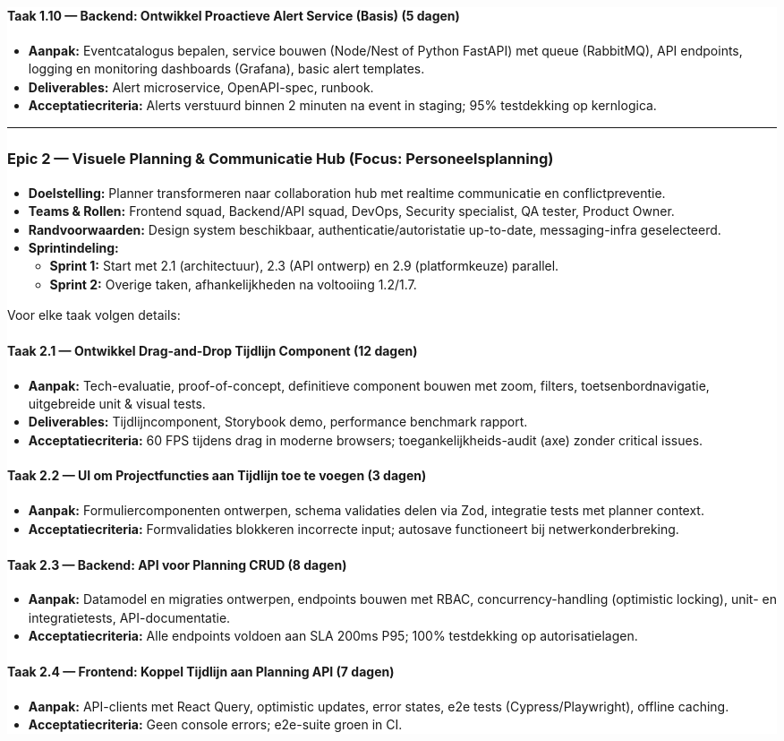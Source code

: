 #### Taak 1.10 — Backend: Ontwikkel Proactieve Alert Service (Basis) (5 dagen)
* **Aanpak:** Eventcatalogus bepalen, service bouwen (Node/Nest of Python FastAPI) met queue (RabbitMQ), API endpoints, logging en
monitoring dashboards (Grafana), basic alert templates.
* **Deliverables:** Alert microservice, OpenAPI-spec, runbook.
* **Acceptatiecriteria:** Alerts verstuurd binnen 2 minuten na event in staging; 95% testdekking op kernlogica.

---

### Epic 2 — Visuele Planning & Communicatie Hub (Focus: Personeelsplanning)
* **Doelstelling:** Planner transformeren naar collaboration hub met realtime communicatie en conflictpreventie.
* **Teams & Rollen:** Frontend squad, Backend/API squad, DevOps, Security specialist, QA tester, Product Owner.
* **Randvoorwaarden:** Design system beschikbaar, authenticatie/autoristatie up-to-date, messaging-infra geselecteerd.
* **Sprintindeling:**
  * **Sprint 1:** Start met 2.1 (architectuur), 2.3 (API ontwerp) en 2.9 (platformkeuze) parallel.
  * **Sprint 2:** Overige taken, afhankelijkheden na voltooiing 1.2/1.7.

Voor elke taak volgen details:

#### Taak 2.1 — Ontwikkel Drag-and-Drop Tijdlijn Component (12 dagen)
* **Aanpak:** Tech-evaluatie, proof-of-concept, definitieve component bouwen met zoom, filters, toetsenbordnavigatie, uitgebreide unit
& visual tests.
* **Deliverables:** Tijdlijncomponent, Storybook demo, performance benchmark rapport.
* **Acceptatiecriteria:** 60 FPS tijdens drag in moderne browsers; toegankelijkheids-audit (axe) zonder critical issues.

#### Taak 2.2 — UI om Projectfuncties aan Tijdlijn toe te voegen (3 dagen)
* **Aanpak:** Formuliercomponenten ontwerpen, schema validaties delen via Zod, integratie tests met planner context.
* **Acceptatiecriteria:** Formvalidaties blokkeren incorrecte input; autosave functioneert bij netwerkonderbreking.

#### Taak 2.3 — Backend: API voor Planning CRUD (8 dagen)
* **Aanpak:** Datamodel en migraties ontwerpen, endpoints bouwen met RBAC, concurrency-handling (optimistic locking), unit- en
integratietests, API-documentatie.
* **Acceptatiecriteria:** Alle endpoints voldoen aan SLA 200ms P95; 100% testdekking op autorisatielagen.

#### Taak 2.4 — Frontend: Koppel Tijdlijn aan Planning API (7 dagen)
* **Aanpak:** API-clients met React Query, optimistic updates, error states, e2e tests (Cypress/Playwright), offline caching.
* **Acceptatiecriteria:** Geen console errors; e2e-suite groen in CI.

